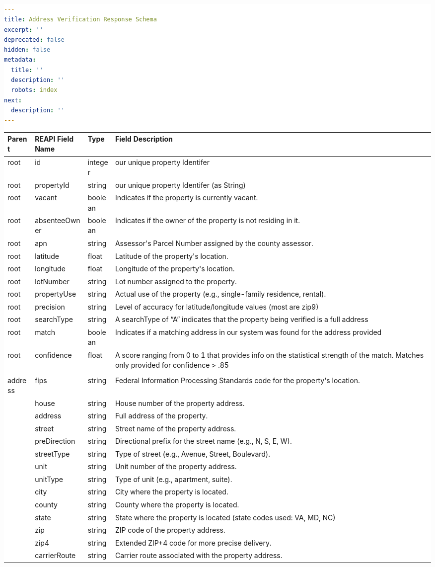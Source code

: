 ```yaml
---
title: Address Verification Response Schema
excerpt: ''
deprecated: false
hidden: false
metadata:
  title: ''
  description: ''
  robots: index
next:
  description: ''
---
```

| Parent      | REAPI Field Name      | Type     | Field Description                                                                                                                   |
| :---------- | :-------------------- | :------- | :---------------------------------------------------------------------------------------------------------------------------------- |
| root        | id                    | integer  | our unique property Identifer                                                                                                       |
| root        | propertyId            | string   | our unique property Identifer (as String)                                                                                           |
| root        | vacant                | boolean  | Indicates if the property is currently vacant.                                                                                      |
| root        | absenteeOwner         | boolean  | Indicates if the owner of the property is not residing in it.                                                                       |
| root        | apn                   | string   | Assessor's Parcel Number assigned by the county assessor.                                                                           |
| root        | latitude              | float    | Latitude of the property's location.                                                                                                |
| root        | longitude             | float    | Longitude of the property's location.                                                                                               |
| root        | lotNumber             | string   | Lot number assigned to the property.                                                                                                |
| root        | propertyUse           | string   | Actual use of the property (e.g., single-family residence, rental).                                                                 |
| root        | precision             | string   | Level of accuracy for latitude/longitude values (most are zip9)                                                                     |
| root        | searchType            | string   | A searchType of “A” indicates that the property being verified is a full address                                                    |
| root        | match                 | boolean  | Indicates if a matching address in our system was found for the address provided                                                    |
| root        | confidence            | float    | A score ranging from 0 to 1 that provides info on the statistical strength of the match. Matches only provided for confidence > .85 |
|             |                       |          |                                                                                                                                     |
| address     | fips                  | string   | Federal Information Processing Standards code for the property's location.                                                          |
|             | house                 | string   | House number of the property address.                                                                                               |
|             | address               | string   | Full address of the property.                                                                                                       |
|             | street                | string   | Street name of the property address.                                                                                                |
|             | preDirection          | string   | Directional prefix for the street name (e.g., N, S, E, W).                                                                          |
|             | streetType            | string   | Type of street (e.g., Avenue, Street, Boulevard).                                                                                   |
|             | unit                  | string   | Unit number of the property address.                                                                                                |
|             | unitType              | string   | Type of unit (e.g., apartment, suite).                                                                                              |
|             | city                  | string   | City where the property is located.                                                                                                 |
|             | county                | string   | County where the property is located.                                                                                               |
|             | state                 | string   | State where the property is located (state codes used: VA, MD, NC)                                                                  |
|             | zip                   | string   | ZIP code of the property address.                                                                                                   |
|             | zip4                  | string   | Extended ZIP+4 code for more precise delivery.                                                                                      |
|             | carrierRoute          | string   | Carrier route associated with the property address.                                                                                 |